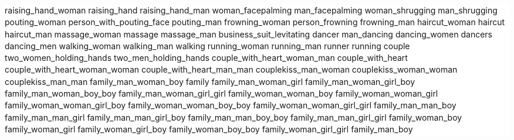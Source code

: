 raising_hand_woman
raising_hand
raising_hand_man
woman_facepalming
man_facepalming
woman_shrugging
man_shrugging
pouting_woman
person_with_pouting_face
pouting_man
frowning_woman
person_frowning
frowning_man
haircut_woman
haircut
haircut_man
massage_woman
massage
massage_man
business_suit_levitating
dancer
man_dancing
dancing_women
dancers
dancing_men
walking_woman
walking_man
walking
running_woman
running_man
runner
running
couple
two_women_holding_hands
two_men_holding_hands
couple_with_heart_woman_man
couple_with_heart
couple_with_heart_woman_woman
couple_with_heart_man_man
couplekiss_man_woman
couplekiss_woman_woman
couplekiss_man_man
family_man_woman_boy
family
family_man_woman_girl
family_man_woman_girl_boy
family_man_woman_boy_boy
family_man_woman_girl_girl
family_woman_woman_boy
family_woman_woman_girl
family_woman_woman_girl_boy
family_woman_woman_boy_boy
family_woman_woman_girl_girl
family_man_man_boy
family_man_man_girl
family_man_man_girl_boy
family_man_man_boy_boy
family_man_man_girl_girl
family_woman_boy
family_woman_girl
family_woman_girl_boy
family_woman_boy_boy
family_woman_girl_girl
family_man_boy